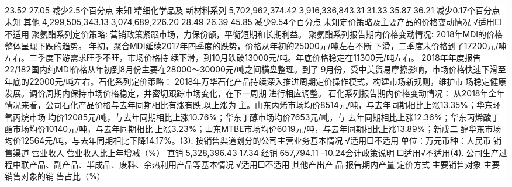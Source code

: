 23.52
27.05
减少2.5个百分点
未知
精细化学品及
新材料系列
5,702,962,374.42
3,916,336,843.31
31.33
35.87
36.21
减少0.17个百分点
未知
其他
4,299,505,343.13
3,074,689,226.20
28.49
26.39
45.85
减少9.54个百分点
未知定价策略及主要产品的价格变动情况
√适用□不适用
聚氨酯系列定价策略:
营销政策紧跟市场，力保份额，平衡短期和长期利益。
聚氨酯系列报告期内价格变动情况:
2018年MDI的价格整体呈现下跌的趋势。
年初，聚合MDI延续2017年四季度的跌势，价格从年初的25000元/吨左右不断
下滑，二季度末价格到了17200元/吨左右。三季度下游需求旺季不旺，市场价格持
续下滑，到10月跌破13000元/吨。年底价格稳定在11300元/吨左右。
2018年年度报告
22/182国内纯MDI价格从年初到8月份主要在28000～30000元/吨之间横盘整理。到了
9月份，受中美贸易摩擦影响，市场价格快速下滑至年底的22000元/吨左右。石化系列定价策略：
2018年万华石化产品持续深入推进周期定价操作模式，构建市场新规则，维护市
场稳定健康发展。调价周期内保持市场价格稳定，并密切跟踪市场变化，在下一周期
进行相应调整。
石化系列报告期内价格变动情况：
从2018年全年情况来看，公司石化产品价格与去年同期相比有涨有跌,以上涨为
主。山东丙烯市场均价8514元/吨，与去年同期相比上涨13.35%；华东环氧丙烷市场
均价12085元/吨，与去年同期相比上涨10.76%；华东丁醇市场均价7653元/吨，与
去年同期相比上涨12.36%；华东丙烯酸丁酯市场均价10140元/吨，与去年同期相比
上涨3.23%；山东MTBE市场均价6019元/吨，与去年同期相比上涨13.89%；新戊二
醇华东市场均价12564元/吨，与去年同期相比下降14.17%。(3).
按销售渠道划分的公司主营业务基本情况
√适用□不适用
单位：万元币种：人民币
销售渠道
营业收入
营业收入比上年增减（%）
直销
5,328,396.43
17.34
经销
657,794.11
-10.24会计政策说明
□适用√不适用(4).
公司生产过程中联产品、副产品、半成品、废料、余热利用产品等基本情况
√适用□不适用
其他产出产
品
报告期内产量
定价方式
主要销售对象
主要销售对象的销
售占比（%）